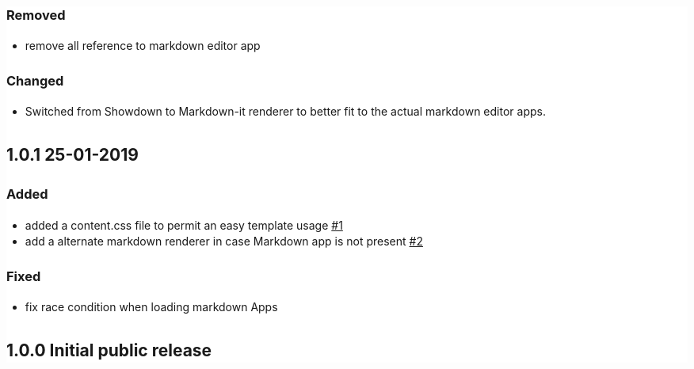 ### Removed
 - remove all reference to markdown editor app

### Changed
 - Switched from Showdown to Markdown-it renderer to better fit to the actual markdown editor apps. 


## 1.0.1 25-01-2019
### Added
 - added a content.css file to permit an easy template usage
   [#1](https://gitlab.univ-nantes.fr/uncloud/files_readmemd/issues/1)
 - add a alternate markdown renderer in case Markdown app is not present
   [#2](https://gitlab.univ-nantes.fr/uncloud/files_readmemd/issues/2)

### Fixed
 - fix race condition when loading markdown Apps

## 1.0.0 Initial public release

